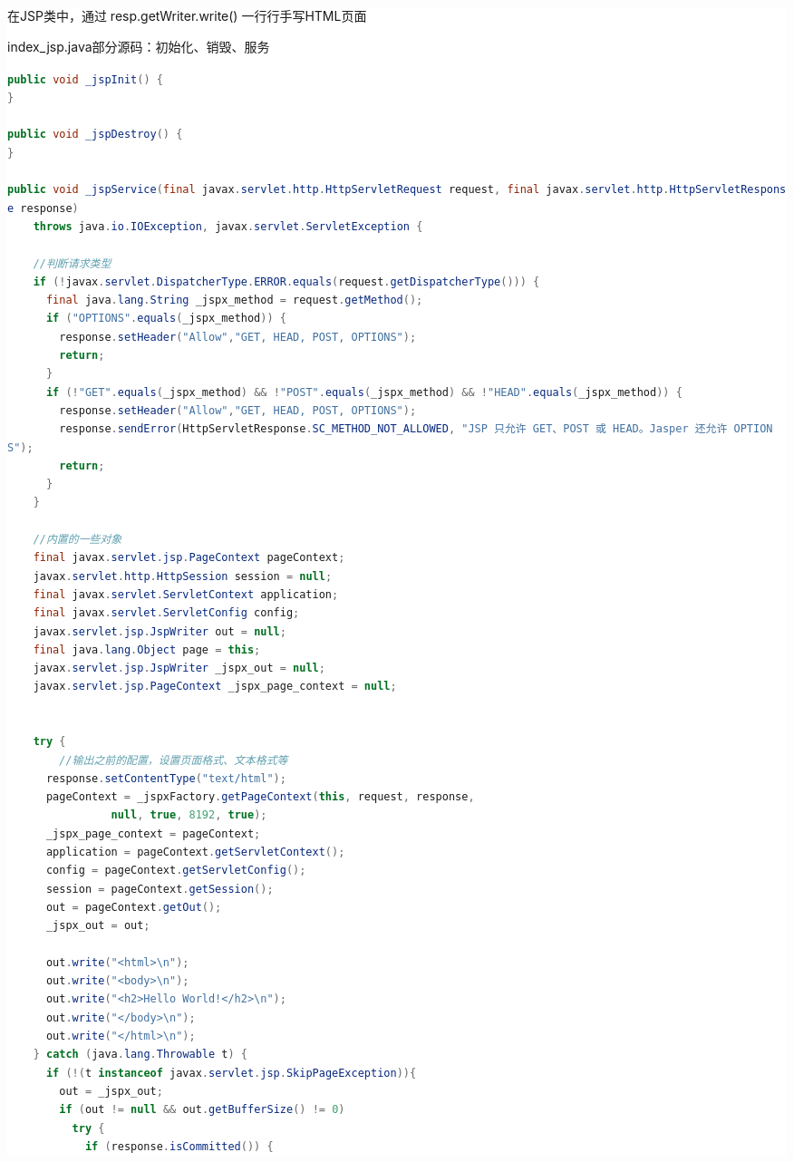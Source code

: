 在JSP类中，通过 resp.getWriter.write() 一行行手写HTML页面

index_jsp.java部分源码：初始化、销毁、服务

~~~java
public void _jspInit() {
}

public void _jspDestroy() {
}

public void _jspService(final javax.servlet.http.HttpServletRequest request, final javax.servlet.http.HttpServletResponse response)
    throws java.io.IOException, javax.servlet.ServletException {

    //判断请求类型
    if (!javax.servlet.DispatcherType.ERROR.equals(request.getDispatcherType())) {
      final java.lang.String _jspx_method = request.getMethod();
      if ("OPTIONS".equals(_jspx_method)) {
        response.setHeader("Allow","GET, HEAD, POST, OPTIONS");
        return;
      }
      if (!"GET".equals(_jspx_method) && !"POST".equals(_jspx_method) && !"HEAD".equals(_jspx_method)) {
        response.setHeader("Allow","GET, HEAD, POST, OPTIONS");
        response.sendError(HttpServletResponse.SC_METHOD_NOT_ALLOWED, "JSP 只允许 GET、POST 或 HEAD。Jasper 还允许 OPTIONS");
        return;
      }
    }

    //内置的一些对象
    final javax.servlet.jsp.PageContext pageContext;
    javax.servlet.http.HttpSession session = null;
    final javax.servlet.ServletContext application;
    final javax.servlet.ServletConfig config;
    javax.servlet.jsp.JspWriter out = null;
    final java.lang.Object page = this;
    javax.servlet.jsp.JspWriter _jspx_out = null;
    javax.servlet.jsp.PageContext _jspx_page_context = null;


    try {
        //输出之前的配置，设置页面格式、文本格式等
      response.setContentType("text/html");
      pageContext = _jspxFactory.getPageContext(this, request, response,
      			null, true, 8192, true);
      _jspx_page_context = pageContext;
      application = pageContext.getServletContext();
      config = pageContext.getServletConfig();
      session = pageContext.getSession();
      out = pageContext.getOut();
      _jspx_out = out;

      out.write("<html>\n");
      out.write("<body>\n");
      out.write("<h2>Hello World!</h2>\n");
      out.write("</body>\n");
      out.write("</html>\n");
    } catch (java.lang.Throwable t) {
      if (!(t instanceof javax.servlet.jsp.SkipPageException)){
        out = _jspx_out;
        if (out != null && out.getBufferSize() != 0)
          try {
            if (response.isCommitted()) {
~~~